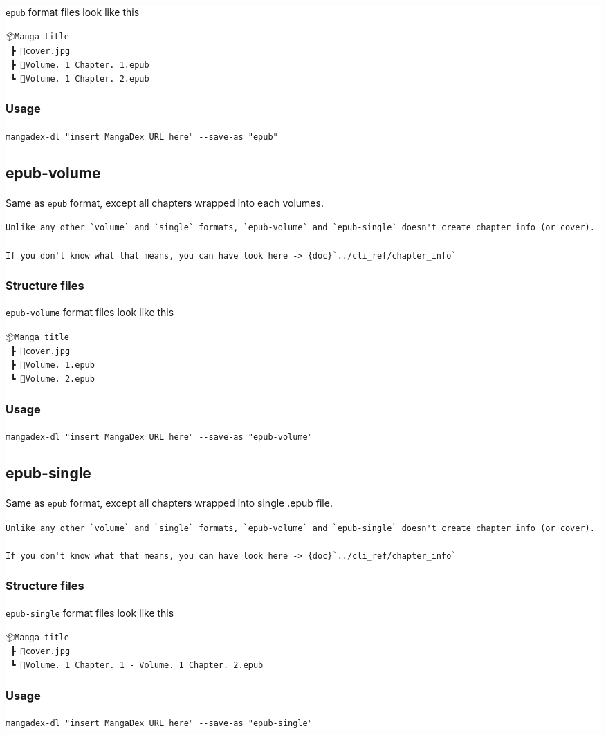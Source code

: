 `epub` format files look like this

```shell
📦Manga title
 ┣ 📜cover.jpg
 ┣ 📜Volume. 1 Chapter. 1.epub
 ┗ 📜Volume. 1 Chapter. 2.epub
```

### Usage

```shell
mangadex-dl "insert MangaDex URL here" --save-as "epub"
```

## epub-volume

Same as `epub` format, except all chapters wrapped into each volumes.

```{note}
Unlike any other `volume` and `single` formats, `epub-volume` and `epub-single` doesn't create chapter info (or cover).

If you don't know what that means, you can have look here -> {doc}`../cli_ref/chapter_info`
```

### Structure files

`epub-volume` format files look like this

```shell
📦Manga title
 ┣ 📜cover.jpg
 ┣ 📜Volume. 1.epub
 ┗ 📜Volume. 2.epub
```

### Usage

```shell
mangadex-dl "insert MangaDex URL here" --save-as "epub-volume"
```

## epub-single

Same as `epub` format, except all chapters wrapped into single .epub file.

```{note}
Unlike any other `volume` and `single` formats, `epub-volume` and `epub-single` doesn't create chapter info (or cover).

If you don't know what that means, you can have look here -> {doc}`../cli_ref/chapter_info`
```

### Structure files

`epub-single` format files look like this

```shell
📦Manga title
 ┣ 📜cover.jpg
 ┗ 📜Volume. 1 Chapter. 1 - Volume. 1 Chapter. 2.epub
```

### Usage

```shell
mangadex-dl "insert MangaDex URL here" --save-as "epub-single"
```
